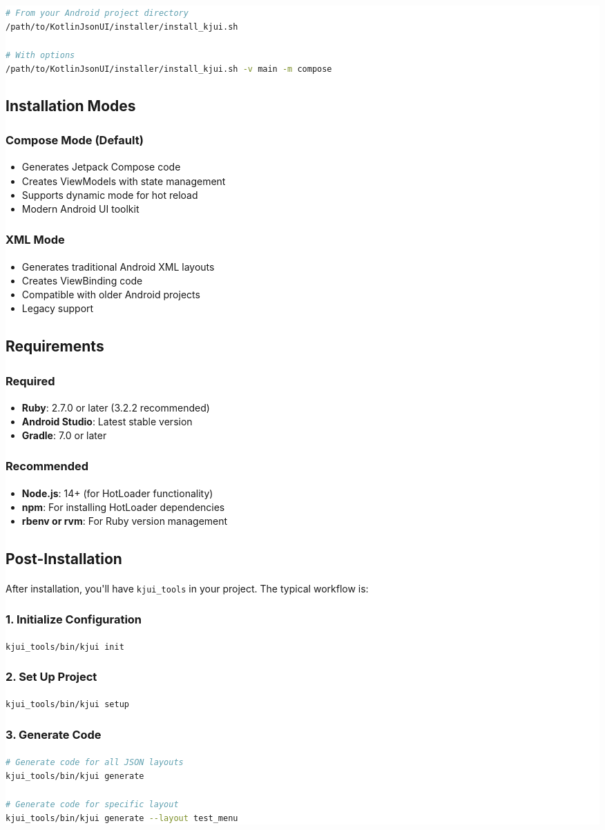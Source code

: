 ```bash
# From your Android project directory
/path/to/KotlinJsonUI/installer/install_kjui.sh

# With options
/path/to/KotlinJsonUI/installer/install_kjui.sh -v main -m compose
```

## Installation Modes

### Compose Mode (Default)
- Generates Jetpack Compose code
- Creates ViewModels with state management
- Supports dynamic mode for hot reload
- Modern Android UI toolkit

### XML Mode
- Generates traditional Android XML layouts
- Creates ViewBinding code
- Compatible with older Android projects
- Legacy support

## Requirements

### Required
- **Ruby**: 2.7.0 or later (3.2.2 recommended)
- **Android Studio**: Latest stable version
- **Gradle**: 7.0 or later

### Recommended
- **Node.js**: 14+ (for HotLoader functionality)
- **npm**: For installing HotLoader dependencies
- **rbenv or rvm**: For Ruby version management

## Post-Installation

After installation, you'll have `kjui_tools` in your project. The typical workflow is:

### 1. Initialize Configuration
```bash
kjui_tools/bin/kjui init
```

### 2. Set Up Project
```bash
kjui_tools/bin/kjui setup
```

### 3. Generate Code
```bash
# Generate code for all JSON layouts
kjui_tools/bin/kjui generate

# Generate code for specific layout
kjui_tools/bin/kjui generate --layout test_menu
```

